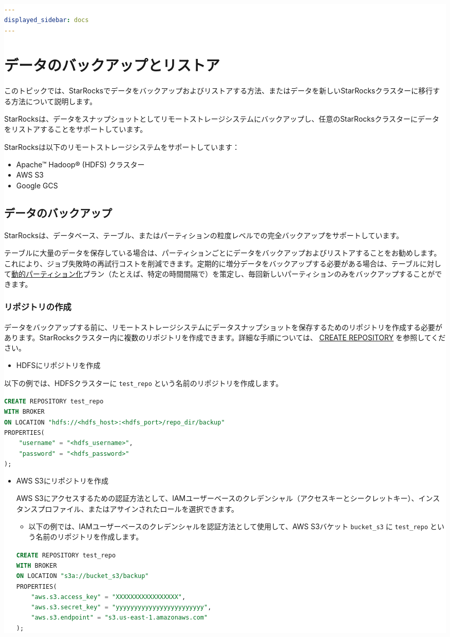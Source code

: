 ```yaml
---
displayed_sidebar: docs
---
```


# データのバックアップとリストア

このトピックでは、StarRocksでデータをバックアップおよびリストアする方法、またはデータを新しいStarRocksクラスターに移行する方法について説明します。

StarRocksは、データをスナップショットとしてリモートストレージシステムにバックアップし、任意のStarRocksクラスターにデータをリストアすることをサポートしています。

StarRocksは以下のリモートストレージシステムをサポートしています：

- Apache™ Hadoop® (HDFS) クラスター
- AWS S3
- Google GCS

## データのバックアップ

StarRocksは、データベース、テーブル、またはパーティションの粒度レベルでの完全バックアップをサポートしています。

テーブルに大量のデータを保存している場合は、パーティションごとにデータをバックアップおよびリストアすることをお勧めします。これにより、ジョブ失敗時の再試行コストを削減できます。定期的に増分データをバックアップする必要がある場合は、テーブルに対して[動的パーティション化](../table_design/dynamic_partitioning.md)プラン（たとえば、特定の時間間隔で）を策定し、毎回新しいパーティションのみをバックアップすることができます。

### リポジトリの作成

データをバックアップする前に、リモートストレージシステムにデータスナップショットを保存するためのリポジトリを作成する必要があります。StarRocksクラスター内に複数のリポジトリを作成できます。詳細な手順については、 [CREATE REPOSITORY](../sql-reference/sql-statements/data-definition/CREATE_REPOSITORY.md) を参照してください。

- HDFSにリポジトリを作成

以下の例では、HDFSクラスターに `test_repo` という名前のリポジトリを作成します。

```SQL
CREATE REPOSITORY test_repo
WITH BROKER
ON LOCATION "hdfs://<hdfs_host>:<hdfs_port>/repo_dir/backup"
PROPERTIES(
    "username" = "<hdfs_username>",
    "password" = "<hdfs_password>"
);
```

- AWS S3にリポジトリを作成

  AWS S3にアクセスするための認証方法として、IAMユーザーベースのクレデンシャル（アクセスキーとシークレットキー）、インスタンスプロファイル、またはアサインされたロールを選択できます。

  - 以下の例では、IAMユーザーベースのクレデンシャルを認証方法として使用して、AWS S3バケット `bucket_s3` に `test_repo` という名前のリポジトリを作成します。

  ```SQL
  CREATE REPOSITORY test_repo
  WITH BROKER
  ON LOCATION "s3a://bucket_s3/backup"
  PROPERTIES(
      "aws.s3.access_key" = "XXXXXXXXXXXXXXXXX",
      "aws.s3.secret_key" = "yyyyyyyyyyyyyyyyyyyyyyyy",
      "aws.s3.endpoint" = "s3.us-east-1.amazonaws.com"
  );
  ```
